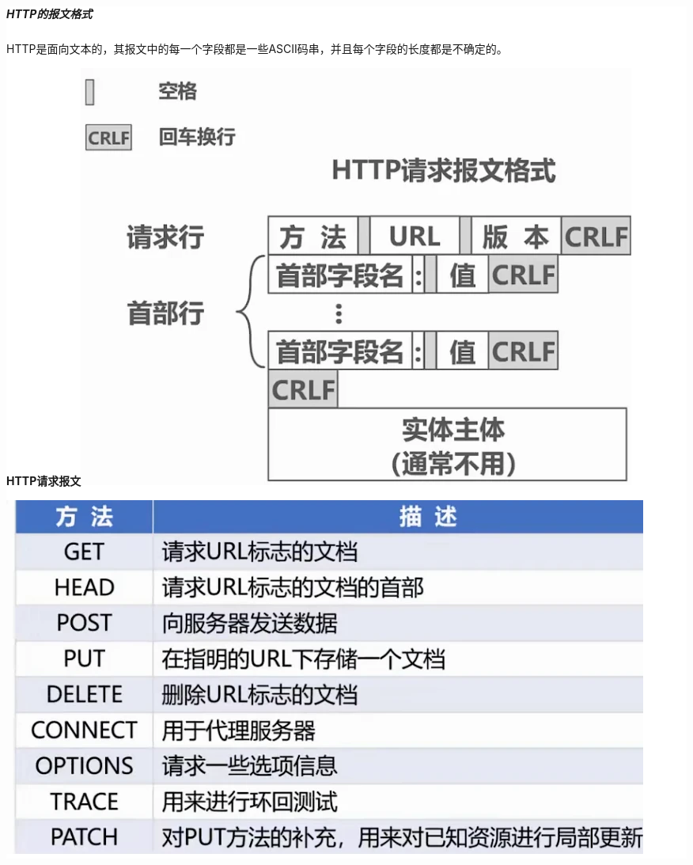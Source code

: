 ##### HTTP的报文格式

HTTP是面向文本的，其报文中的每一个字段都是一些ASCII码串，并且每个字段的长度都是不确定的。

**HTTP请求报文**![image-20220628172243767](https://raw.githubusercontent.com/kagangtuya-star/ComputerNetworkNotes/main/计算机网络微课堂笔记第六章.assets/image-20220628172243767.webp)

![image-20220628172951491](https://raw.githubusercontent.com/kagangtuya-star/ComputerNetworkNotes/main/计算机网络微课堂笔记第六章.assets/image-20220628172951491.webp)
